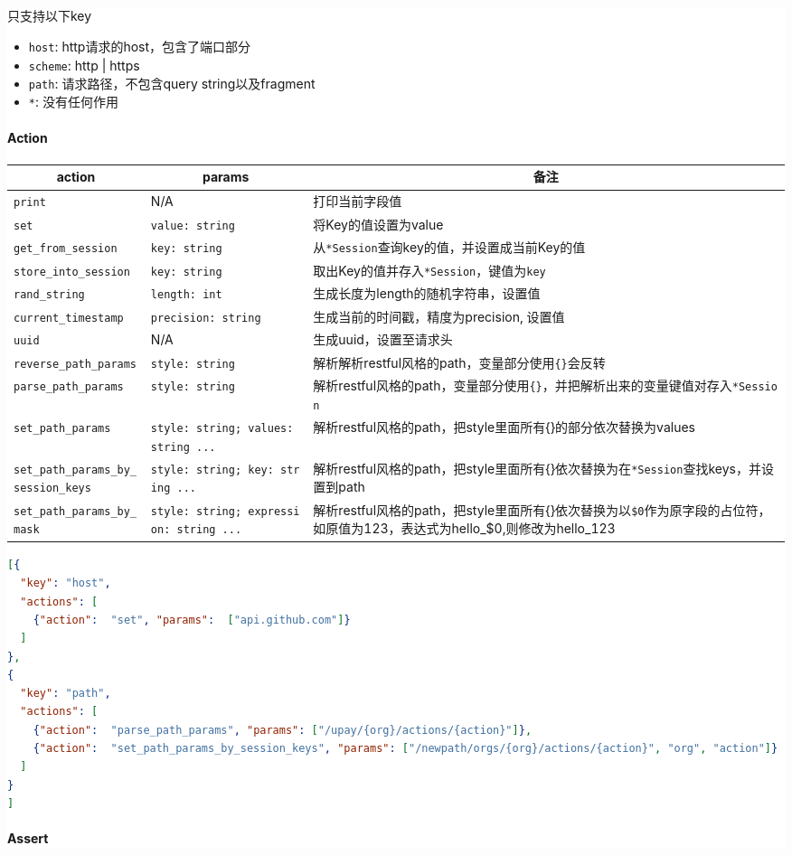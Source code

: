 只支持以下key

- `host`: http请求的host，包含了端口部分
- `scheme`: http | https
- `path`: 请求路径，不包含query string以及fragment
- `*`: 没有任何作用

#### Action

|action| params | 备注 |
| ---- | ----- | ---- |
| `print` | N/A | 打印当前字段值| 
| `set` | `value: string` | 将Key的值设置为value|
| `get_from_session` | `key: string` | 从`*Session`查询key的值，并设置成当前Key的值 |
| `store_into_session` | `key: string` | 取出Key的值并存入`*Session`，键值为`key` |
| `rand_string` | `length: int` | 生成长度为length的随机字符串，设置值 |
| `current_timestamp`| `precision: string` | 生成当前的时间戳，精度为precision, 设置值|
| `uuid` | N/A | 生成uuid，设置至请求头|
| `reverse_path_params` | `style: string` | 解析解析restful风格的path，变量部分使用`{}`会反转|
| `parse_path_params` | `style: string` | 解析restful风格的path，变量部分使用`{}`，并把解析出来的变量键值对存入`*Session` |
| `set_path_params` | `style: string; values: string ...` | 解析restful风格的path，把style里面所有{}的部分依次替换为values |
| `set_path_params_by_session_keys` | `style: string; key: string ...`| 解析restful风格的path，把style里面所有{}依次替换为在`*Session`查找keys，并设置到path|
| `set_path_params_by_mask` | `style: string; expression: string ...`| 解析restful风格的path，把style里面所有{}依次替换为以`$0`作为原字段的占位符，如原值为123，表达式为hello_$0,则修改为hello_123|

```json
[{
  "key": "host",
  "actions": [
    {"action":  "set", "params":  ["api.github.com"]}
  ]
},
{
  "key": "path",
  "actions": [
    {"action":  "parse_path_params", "params": ["/upay/{org}/actions/{action}"]},
    {"action":  "set_path_params_by_session_keys", "params": ["/newpath/orgs/{org}/actions/{action}", "org", "action"]}
  ]
}
]
```



#### Assert
